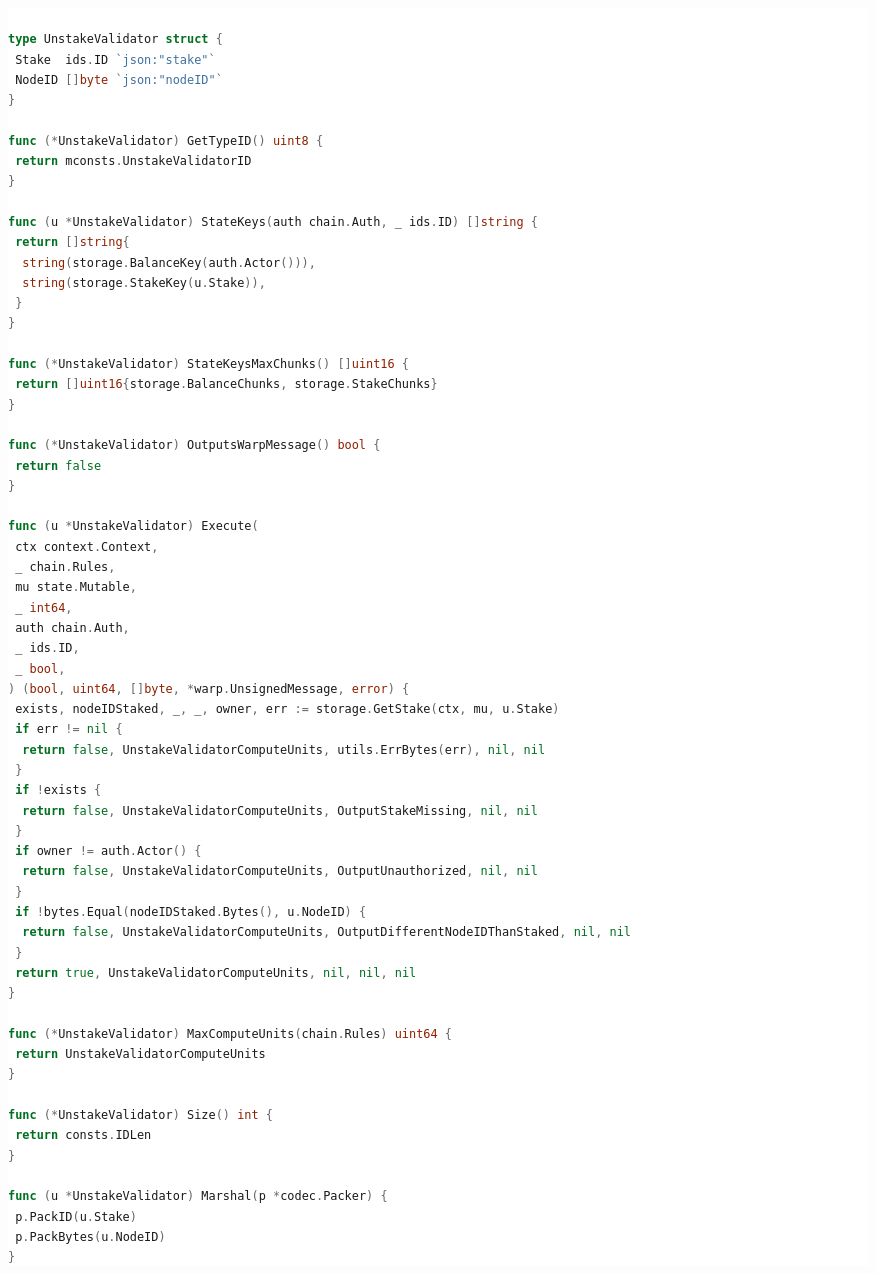 ```go

type UnstakeValidator struct {
 Stake  ids.ID `json:"stake"`
 NodeID []byte `json:"nodeID"`
}

func (*UnstakeValidator) GetTypeID() uint8 {
 return mconsts.UnstakeValidatorID
}

func (u *UnstakeValidator) StateKeys(auth chain.Auth, _ ids.ID) []string {
 return []string{
  string(storage.BalanceKey(auth.Actor())),
  string(storage.StakeKey(u.Stake)),
 }
}

func (*UnstakeValidator) StateKeysMaxChunks() []uint16 {
 return []uint16{storage.BalanceChunks, storage.StakeChunks}
}

func (*UnstakeValidator) OutputsWarpMessage() bool {
 return false
}

func (u *UnstakeValidator) Execute(
 ctx context.Context,
 _ chain.Rules,
 mu state.Mutable,
 _ int64,
 auth chain.Auth,
 _ ids.ID,
 _ bool,
) (bool, uint64, []byte, *warp.UnsignedMessage, error) {
 exists, nodeIDStaked, _, _, owner, err := storage.GetStake(ctx, mu, u.Stake)
 if err != nil {
  return false, UnstakeValidatorComputeUnits, utils.ErrBytes(err), nil, nil
 }
 if !exists {
  return false, UnstakeValidatorComputeUnits, OutputStakeMissing, nil, nil
 }
 if owner != auth.Actor() {
  return false, UnstakeValidatorComputeUnits, OutputUnauthorized, nil, nil
 }
 if !bytes.Equal(nodeIDStaked.Bytes(), u.NodeID) {
  return false, UnstakeValidatorComputeUnits, OutputDifferentNodeIDThanStaked, nil, nil
 }
 return true, UnstakeValidatorComputeUnits, nil, nil, nil
}

func (*UnstakeValidator) MaxComputeUnits(chain.Rules) uint64 {
 return UnstakeValidatorComputeUnits
}

func (*UnstakeValidator) Size() int {
 return consts.IDLen
}

func (u *UnstakeValidator) Marshal(p *codec.Packer) {
 p.PackID(u.Stake)
 p.PackBytes(u.NodeID)
}

```